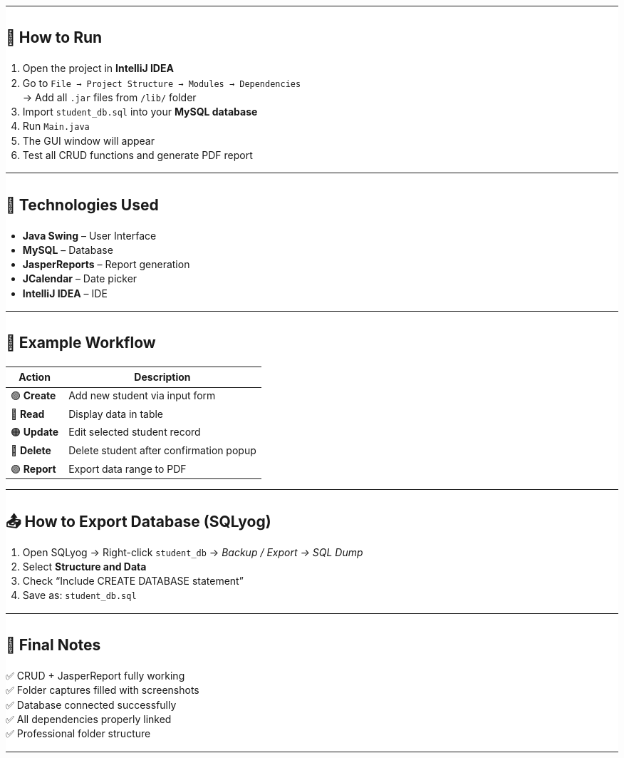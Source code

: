 
---

## 🧾 How to Run
1. Open the project in **IntelliJ IDEA**  
2. Go to `File → Project Structure → Modules → Dependencies`  
   → Add all `.jar` files from `/lib/` folder  
3. Import `student_db.sql` into your **MySQL database**  
4. Run `Main.java`  
5. The GUI window will appear  
6. Test all CRUD functions and generate PDF report

---

## 🧠 Technologies Used
- **Java Swing** – User Interface  
- **MySQL** – Database  
- **JasperReports** – Report generation  
- **JCalendar** – Date picker  
- **IntelliJ IDEA** – IDE

---

## 🧾 Example Workflow
| Action | Description |
|--------|--------------|
| 🟢 **Create** | Add new student via input form |
| 🔵 **Read** | Display data in table |
| 🟠 **Update** | Edit selected student record |
| 🔴 **Delete** | Delete student after confirmation popup |
| 🟣 **Report** | Export data range to PDF |

---

## 📤 How to Export Database (SQLyog)
1. Open SQLyog → Right-click `student_db` → *Backup / Export → SQL Dump*
2. Select **Structure and Data**
3. Check “Include CREATE DATABASE statement”
4. Save as: `student_db.sql`

---

## 🏁 Final Notes
✅ CRUD + JasperReport fully working  
✅ Folder captures filled with screenshots  
✅ Database connected successfully  
✅ All dependencies properly linked  
✅ Professional folder structure

---